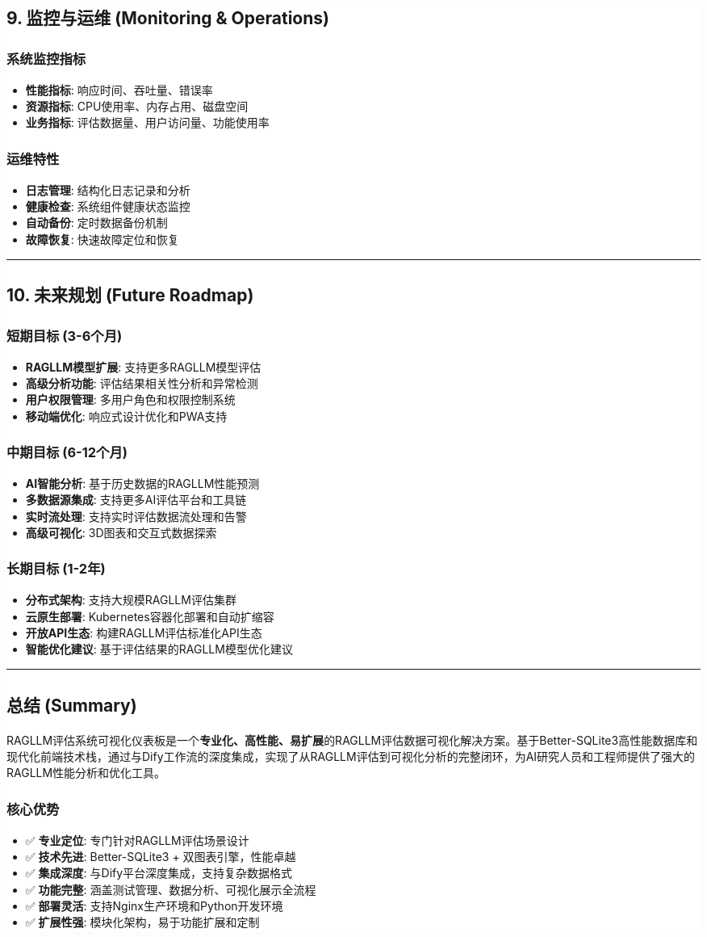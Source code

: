 
## 9. 监控与运维 (Monitoring & Operations)

### 系统监控指标
- **性能指标**: 响应时间、吞吐量、错误率
- **资源指标**: CPU使用率、内存占用、磁盘空间
- **业务指标**: 评估数据量、用户访问量、功能使用率

### 运维特性
- **日志管理**: 结构化日志记录和分析
- **健康检查**: 系统组件健康状态监控
- **自动备份**: 定时数据备份机制
- **故障恢复**: 快速故障定位和恢复

---

## 10. 未来规划 (Future Roadmap)

### 短期目标 (3-6个月)
- **RAGLLM模型扩展**: 支持更多RAGLLM模型评估
- **高级分析功能**: 评估结果相关性分析和异常检测
- **用户权限管理**: 多用户角色和权限控制系统
- **移动端优化**: 响应式设计优化和PWA支持

### 中期目标 (6-12个月)
- **AI智能分析**: 基于历史数据的RAGLLM性能预测
- **多数据源集成**: 支持更多AI评估平台和工具链
- **实时流处理**: 支持实时评估数据流处理和告警
- **高级可视化**: 3D图表和交互式数据探索

### 长期目标 (1-2年)
- **分布式架构**: 支持大规模RAGLLM评估集群
- **云原生部署**: Kubernetes容器化部署和自动扩缩容
- **开放API生态**: 构建RAGLLM评估标准化API生态
- **智能优化建议**: 基于评估结果的RAGLLM模型优化建议

---

## 总结 (Summary)

RAGLLM评估系统可视化仪表板是一个**专业化、高性能、易扩展**的RAGLLM评估数据可视化解决方案。基于Better-SQLite3高性能数据库和现代化前端技术栈，通过与Dify工作流的深度集成，实现了从RAGLLM评估到可视化分析的完整闭环，为AI研究人员和工程师提供了强大的RAGLLM性能分析和优化工具。

### 核心优势
- ✅ **专业定位**: 专门针对RAGLLM评估场景设计
- ✅ **技术先进**: Better-SQLite3 + 双图表引擎，性能卓越
- ✅ **集成深度**: 与Dify平台深度集成，支持复杂数据格式
- ✅ **功能完整**: 涵盖测试管理、数据分析、可视化展示全流程
- ✅ **部署灵活**: 支持Nginx生产环境和Python开发环境
- ✅ **扩展性强**: 模块化架构，易于功能扩展和定制
